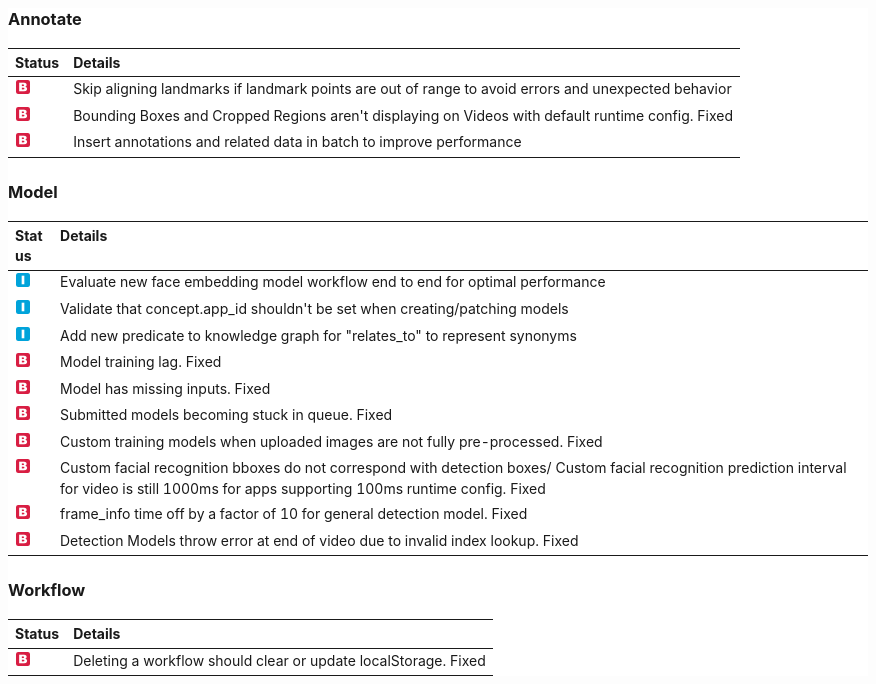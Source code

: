 ### Annotate

| Status | Details |
| :--- | :--- |
| ![](/img/bug.jpg) | Skip aligning landmarks if landmark points are out of range to avoid errors and unexpected behavior |
| ![](/img/bug.jpg) | Bounding Boxes and Cropped Regions aren't displaying on Videos with default runtime config. Fixed |
| ![](/img/bug.jpg) | Insert annotations and related data in batch to improve performance |

### Model

| Status | Details |
| :--- | :--- |
| ![](/img/improvement.jpg) | Evaluate new face embedding model workflow end to end for optimal performance |
| ![](/img/improvement.jpg) | Validate that concept.app\_id shouldn't be set when creating/patching models |
| ![](/img/improvement.jpg) | Add new predicate to knowledge graph for "relates\_to" to represent synonyms |
| ![](/img/bug.jpg) | Model training lag. Fixed |
| ![](/img/bug.jpg) | Model has missing inputs. Fixed |
| ![](/img/bug.jpg) | Submitted models becoming stuck in queue. Fixed |
| ![](/img/bug.jpg) | Custom training models when uploaded images are not fully pre-processed. Fixed |
| ![](/img/bug.jpg) | Custom facial recognition bboxes do not correspond with detection boxes/ Custom facial recognition prediction interval for video is still 1000ms for apps supporting 100ms runtime config. Fixed |
| ![](/img/bug.jpg) | frame\_info time off by a factor of 10 for general detection model. Fixed |
| ![](/img/bug.jpg) | Detection Models throw error at end of video due to invalid index lookup. Fixed |

### Workflow

| Status | Details |
| :--- | :--- |
| ![](/img/bug.jpg) | Deleting a workflow should clear or update localStorage. Fixed |

